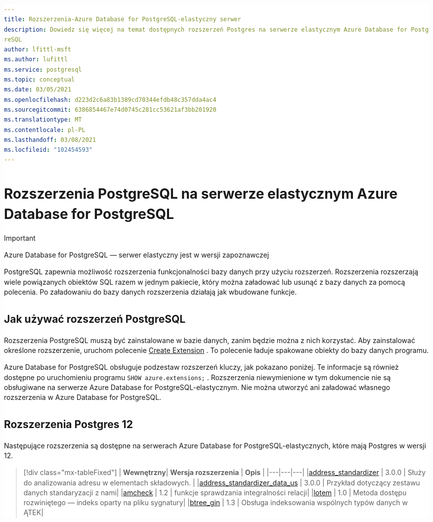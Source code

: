 ```yaml
---
title: Rozszerzenia-Azure Database for PostgreSQL-elastyczny serwer
description: Dowiedz się więcej na temat dostępnych rozszerzeń Postgres na serwerze elastycznym Azure Database for PostgreSQL
author: lfittl-msft
ms.author: lufittl
ms.service: postgresql
ms.topic: conceptual
ms.date: 03/05/2021
ms.openlocfilehash: d223d2c6a83b1389cd70344efdb48c357dda4ac4
ms.sourcegitcommit: 6386854467e74d0745c281cc53621af3bb201920
ms.translationtype: MT
ms.contentlocale: pl-PL
ms.lasthandoff: 03/08/2021
ms.locfileid: "102454593"
---
```

# <a name="postgresql-extensions-in-azure-database-for-postgresql---flexible-server"></a>Rozszerzenia PostgreSQL na serwerze elastycznym Azure Database for PostgreSQL

> [!IMPORTANT]
> Azure Database for PostgreSQL — serwer elastyczny jest w wersji zapoznawczej

PostgreSQL zapewnia możliwość rozszerzenia funkcjonalności bazy danych przy użyciu rozszerzeń. Rozszerzenia rozszerzają wiele powiązanych obiektów SQL razem w jednym pakiecie, który można załadować lub usunąć z bazy danych za pomocą polecenia. Po załadowaniu do bazy danych rozszerzenia działają jak wbudowane funkcje.

## <a name="how-to-use-postgresql-extensions"></a>Jak używać rozszerzeń PostgreSQL
Rozszerzenia PostgreSQL muszą być zainstalowane w bazie danych, zanim będzie można z nich korzystać. Aby zainstalować określone rozszerzenie, uruchom polecenie [Create Extension](https://www.postgresql.org/docs/current/sql-createextension.html) . To polecenie ładuje spakowane obiekty do bazy danych programu.

Azure Database for PostgreSQL obsługuje podzestaw rozszerzeń kluczy, jak pokazano poniżej. Te informacje są również dostępne po uruchomieniu programu `SHOW azure.extensions;` . Rozszerzenia niewymienione w tym dokumencie nie są obsługiwane na serwerze Azure Database for PostgreSQL-elastycznym. Nie można utworzyć ani załadować własnego rozszerzenia w Azure Database for PostgreSQL.


## <a name="postgres-12-extensions"></a>Rozszerzenia Postgres 12

Następujące rozszerzenia są dostępne na serwerach Azure Database for PostgreSQL-elastycznych, które mają Postgres w wersji 12. 

> [!div class="mx-tableFixed"]
> | **Wewnętrzny**| **Wersja rozszerzenia** | **Opis** |
> |---|---|---|
> |[address_standardizer](http://postgis.net/docs/Address_Standardizer.html)         | 3.0.0           | Służy do analizowania adresu w elementach składowych. |
> |[address_standardizer_data_us](http://postgis.net/docs/Address_Standardizer.html) | 3.0.0           | Przykład dotyczący zestawu danych standaryzacji z nami|
> |[amcheck](https://www.postgresql.org/docs/12/amcheck.html)                    | 1.2             | funkcje sprawdzania integralności relacji|
> |[lotem](https://www.postgresql.org/docs/12/bloom.html)                    | 1.0             | Metoda dostępu rozwiniętego — indeks oparty na pliku sygnatury|
> |[btree_gin](https://www.postgresql.org/docs/12/btree-gin.html)                    | 1.3             | Obsługa indeksowania wspólnych typów danych w ĄTEK|